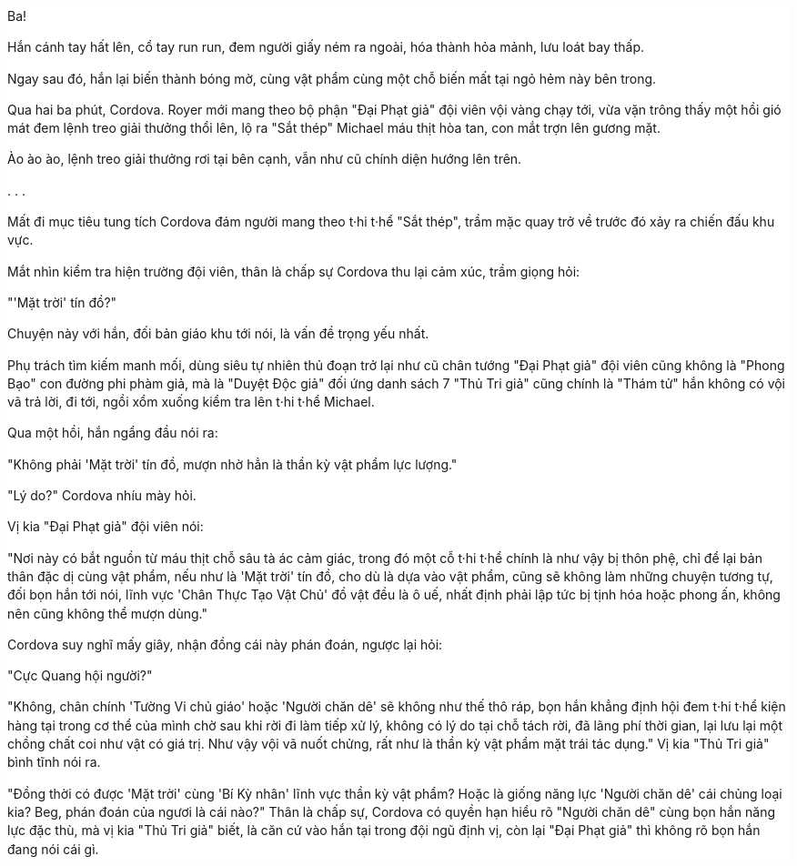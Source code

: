 Ba!

Hắn cánh tay hất lên, cổ tay run run, đem người giấy ném ra ngoài, hóa thành hỏa mảnh, lưu loát bay thấp.

Ngay sau đó, hắn lại biến thành bóng mờ, cùng vật phẩm cùng một chỗ biến mất tại ngỏ hẻm này bên trong.

Qua hai ba phút, Cordova. Royer mới mang theo bộ phận "Đại Phạt giả" đội viên vội vàng chạy tới, vừa vặn trông thấy một hồi gió mát đem lệnh treo giải thưởng thổi lên, lộ ra "Sắt thép" Michael máu thịt hòa tan, con mắt trợn lên gương mặt.

Ào ào ào, lệnh treo giải thưởng rơi tại bên cạnh, vẫn như cũ chính diện hướng lên trên.

. . .

Mất đi mục tiêu tung tích Cordova đám người mang theo t·hi t·hể "Sắt thép", trầm mặc quay trở về trước đó xảy ra chiến đấu khu vực.

Mắt nhìn kiểm tra hiện trường đội viên, thân là chấp sự Cordova thu lại cảm xúc, trầm giọng hỏi:

"'Mặt trời' tín đồ?"

Chuyện này với hắn, đối bản giáo khu tới nói, là vấn đề trọng yếu nhất.

Phụ trách tìm kiếm manh mối, dùng siêu tự nhiên thủ đoạn trở lại như cũ chân tướng "Đại Phạt giả" đội viên cũng không là "Phong Bạo" con đường phi phàm giả, mà là "Duyệt Độc giả" đối ứng danh sách 7 "Thủ Tri giả" cũng chính là "Thám tử" hắn không có vội vã trả lời, đi tới, ngồi xổm xuống kiểm tra lên t·hi t·hể Michael.

Qua một hồi, hắn ngẩng đầu nói ra:

"Không phải 'Mặt trời' tín đồ, mượn nhờ hẳn là thần kỳ vật phẩm lực lượng."

"Lý do?" Cordova nhíu mày hỏi.

Vị kia "Đại Phạt giả" đội viên nói:

"Nơi này có bắt nguồn từ máu thịt chỗ sâu tà ác cảm giác, trong đó một cỗ t·hi t·hể chính là như vậy bị thôn phệ, chỉ để lại bản thân đặc dị cùng vật phẩm, nếu như là 'Mặt trời' tín đồ, cho dù là dựa vào vật phẩm, cũng sẽ không làm những chuyện tương tự, đối bọn hắn tới nói, lĩnh vực 'Chân Thực Tạo Vật Chủ' đồ vật đều là ô uế, nhất định phải lập tức bị tịnh hóa hoặc phong ấn, không nên cũng không thể mượn dùng."

Cordova suy nghĩ mấy giây, nhận đồng cái này phán đoán, ngược lại hỏi:

"Cực Quang hội người?"

"Không, chân chính 'Tường Vi chủ giáo' hoặc 'Người chăn dê' sẽ không như thế thô ráp, bọn hắn khẳng định hội đem t·hi t·hể kiện hàng tại trong cơ thể của mình chờ sau khi rời đi làm tiếp xử lý, không có lý do tại chỗ tách rời, đã lãng phí thời gian, lại lưu lại một chồng chất coi như vật có giá trị. Như vậy vội vã nuốt chửng, rất như là thần kỳ vật phẩm mặt trái tác dụng." Vị kia "Thủ Tri giả" bình tĩnh nói ra.

"Đồng thời có được 'Mặt trời' cùng 'Bí Kỳ nhân' lĩnh vực thần kỳ vật phẩm? Hoặc là giống năng lực 'Người chăn dê' cái chủng loại kia? Beg, phán đoán của ngươi là cái nào?" Thân là chấp sự, Cordova có quyền hạn hiểu rõ "Người chăn dê" cùng bọn hắn năng lực đặc thù, mà vị kia "Thủ Tri giả" biết, là căn cứ vào hắn tại trong đội ngũ định vị, còn lại "Đại Phạt giả" thì không rõ bọn hắn đang nói cái gì.
